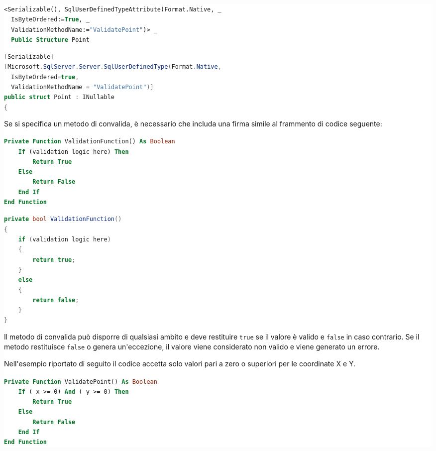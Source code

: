 ```vb  
<Serializable(), SqlUserDefinedTypeAttribute(Format.Native, _  
  IsByteOrdered:=True, _  
  ValidationMethodName:="ValidatePoint")> _  
  Public Structure Point  
```  
  
```csharp  
[Serializable]  
[Microsoft.SqlServer.Server.SqlUserDefinedType(Format.Native,  
  IsByteOrdered=true,   
  ValidationMethodName = "ValidatePoint")]  
public struct Point : INullable  
{  
```  
  
 Se si specifica un metodo di convalida, è necessario che includa una firma simile al frammento di codice seguente:  
  
```vb  
Private Function ValidationFunction() As Boolean  
    If (validation logic here) Then  
        Return True  
    Else  
        Return False  
    End If  
End Function  
```  
  
```csharp  
private bool ValidationFunction()  
{  
    if (validation logic here)  
    {  
        return true;  
    }  
    else  
    {  
        return false;  
    }  
}  
```  
  
 Il metodo di convalida può disporre di qualsiasi ambito e deve restituire `true` se il valore è valido e `false` in caso contrario. Se il metodo restituisce `false` o genera un'eccezione, il valore viene considerato non valido e viene generato un errore.  
  
 Nell'esempio riportato di seguito il codice accetta solo valori pari a zero o superiori per le coordinate X e Y.  
  
```vb  
Private Function ValidatePoint() As Boolean  
    If (_x >= 0) And (_y >= 0) Then  
        Return True  
    Else  
        Return False  
    End If  
End Function  
```  
  